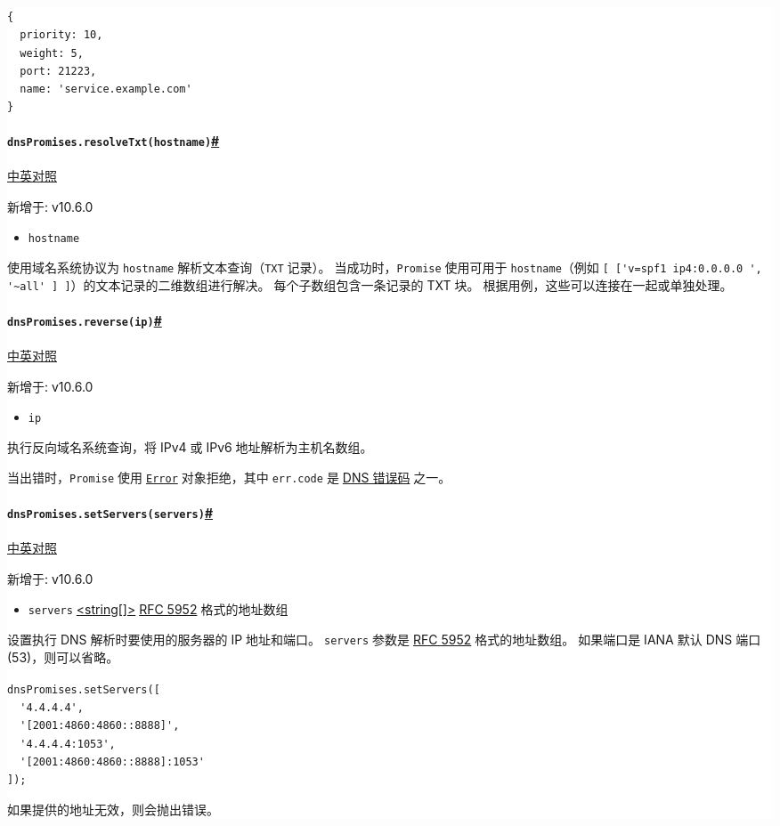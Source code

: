 ```
{
  priority: 10,
  weight: 5,
  port: 21223,
  name: 'service.example.com'
}
```

#### `dnsPromises.resolveTxt(hostname)`[#](http://nodejs.cn/api-v12/dns.html#dnspromisesresolvetxthostname)

[中英对照](http://nodejs.cn/api-v12/dns/dnspromises_resolvetxt_hostname.html)

新增于: v10.6.0

-   `hostname` [<string>](http://url.nodejs.cn/9Tw2bK)

使用域名系统协议为 `hostname` 解析文本查询（`TXT` 记录）。 当成功时，`Promise` 使用可用于 `hostname`（例如 `[ ['v=spf1 ip4:0.0.0.0 ', '~all' ] ]`）的文本记录的二维数组进行解决。 每个子数组包含一条记录的 TXT 块。 根据用例，这些可以连接在一起或单独处理。

#### `dnsPromises.reverse(ip)`[#](http://nodejs.cn/api-v12/dns.html#dnspromisesreverseip)

[中英对照](http://nodejs.cn/api-v12/dns/dnspromises_reverse_ip.html)

新增于: v10.6.0

-   `ip` [<string>](http://url.nodejs.cn/9Tw2bK)

执行反向域名系统查询，将 IPv4 或 IPv6 地址解析为主机名数组。

当出错时，`Promise` 使用 [`Error`](http://nodejs.cn/api-v12/errors.html#errors_class_error) 对象拒绝，其中 `err.code` 是 [DNS 错误码](http://nodejs.cn/api-v12/dns.html#dns_error_codes) 之一。

#### `dnsPromises.setServers(servers)`[#](http://nodejs.cn/api-v12/dns.html#dnspromisessetserversservers)

[中英对照](http://nodejs.cn/api-v12/dns/dnspromises_setservers_servers.html)

新增于: v10.6.0

-   `servers` [<string\[\]>](http://url.nodejs.cn/9Tw2bK) [RFC 5952](http://url.nodejs.cn/jzbgfM) 格式的地址数组

设置执行 DNS 解析时要使用的服务器的 IP 地址和端口。 `servers` 参数是 [RFC 5952](http://url.nodejs.cn/jzbgfM) 格式的地址数组。 如果端口是 IANA 默认 DNS 端口 (53)，则可以省略。

```
dnsPromises.setServers([
  '4.4.4.4',
  '[2001:4860:4860::8888]',
  '4.4.4.4:1053',
  '[2001:4860:4860::8888]:1053'
]);
```

如果提供的地址无效，则会抛出错误。
